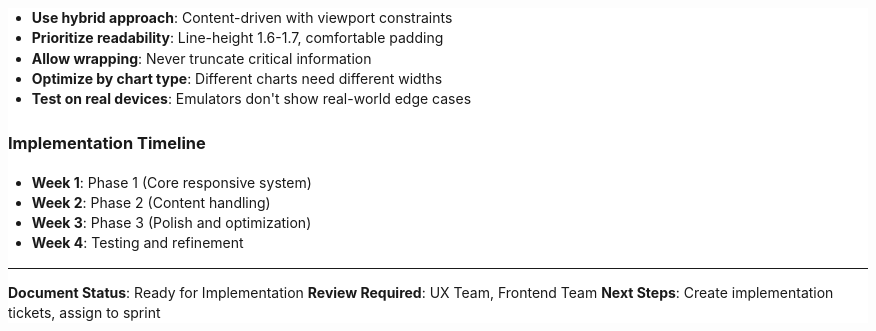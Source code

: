 - **Use hybrid approach**: Content-driven with viewport constraints
- **Prioritize readability**: Line-height 1.6-1.7, comfortable padding
- **Allow wrapping**: Never truncate critical information
- **Optimize by chart type**: Different charts need different widths
- **Test on real devices**: Emulators don't show real-world edge cases

### Implementation Timeline

- **Week 1**: Phase 1 (Core responsive system)
- **Week 2**: Phase 2 (Content handling)
- **Week 3**: Phase 3 (Polish and optimization)
- **Week 4**: Testing and refinement

---

**Document Status**: Ready for Implementation
**Review Required**: UX Team, Frontend Team
**Next Steps**: Create implementation tickets, assign to sprint
